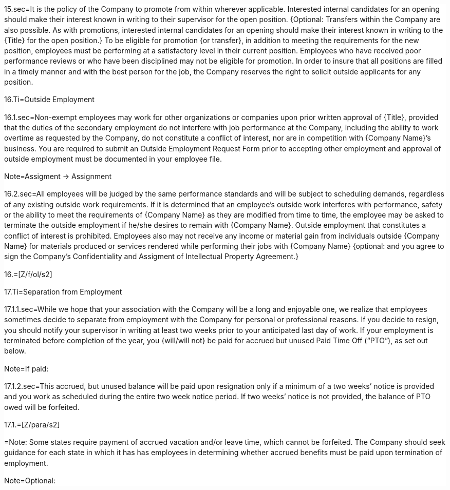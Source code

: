 15.sec=It is the policy of the Company to promote from within wherever applicable.  Interested internal candidates for an opening should make their interest known in writing to their supervisor for the open position.  {Optional: Transfers within the Company are also possible.  As with promotions, interested internal candidates for an opening should make their interest known in writing to the {Title} for the open position.} To be eligible for promotion {or transfer}, in addition to meeting the requirements for the new position, employees must be performing at a satisfactory level in their current position.  Employees who have received poor performance reviews or who have been disciplined may not be eligible for promotion.  In order to insure that all positions are filled in a timely manner and with the best person for the job, the Company reserves the right to solicit outside applicants for any position.

16.Ti=Outside Employment

16.1.sec=Non-exempt employees may work for other organizations or companies upon prior written approval of {Title}, provided that the duties of the secondary employment do not interfere with job performance at the Company, including the ability to work overtime as requested by the Company, do not constitute a conflict of interest, nor are in competition with {Company Name}’s business.  You are required to submit an Outside Employment Request Form prior to accepting other employment and approval of outside employment must be documented in your employee file.

Note=Assigment -> Assignment

16.2.sec=All employees will be judged by the same performance standards and will be subject to scheduling demands, regardless of any existing outside work requirements. If it is determined that an employee’s outside work interferes with performance, safety or the ability to meet the requirements of {Company Name} as they are modified from time to time, the employee may be asked to terminate the outside employment if he/she desires to remain with {Company Name}.  Outside employment that constitutes a conflict of interest is prohibited. Employees also may not receive any income or material gain from individuals outside {Company Name} for materials produced or services rendered while performing their jobs with {Company Name} {optional: and you agree to sign the Company’s Confidentiality and Assigment of Intellectual Property Agreement.}

16.=[Z/f/ol/s2]

17.Ti=Separation from Employment

17.1.1.sec=While we hope that your association with the Company will be a long and enjoyable one, we realize that employees sometimes decide to separate from employment with the Company for personal or professional reasons.  If you decide to resign, you should notify your supervisor in writing at least two weeks prior to your anticipated last day of work.  If your employment is terminated before completion of the year, you {will/will not} be paid for accrued but unused Paid Time Off (“PTO”), as set out below.

Note=If paid:

17.1.2.sec=This accrued, but unused balance will be paid upon resignation only if a minimum of a two weeks’ notice is provided and you work as scheduled during the entire two week notice period.  If two weeks’ notice is not provided, the balance of PTO owed will be forfeited.

17.1.=[Z/para/s2]

=Note:  Some states require payment of accrued vacation and/or leave time, which cannot be forfeited.  The Company should seek guidance for each state in which it has has employees in determining whether accrued benefits must be paid upon termination of employment.

Note=Optional:
